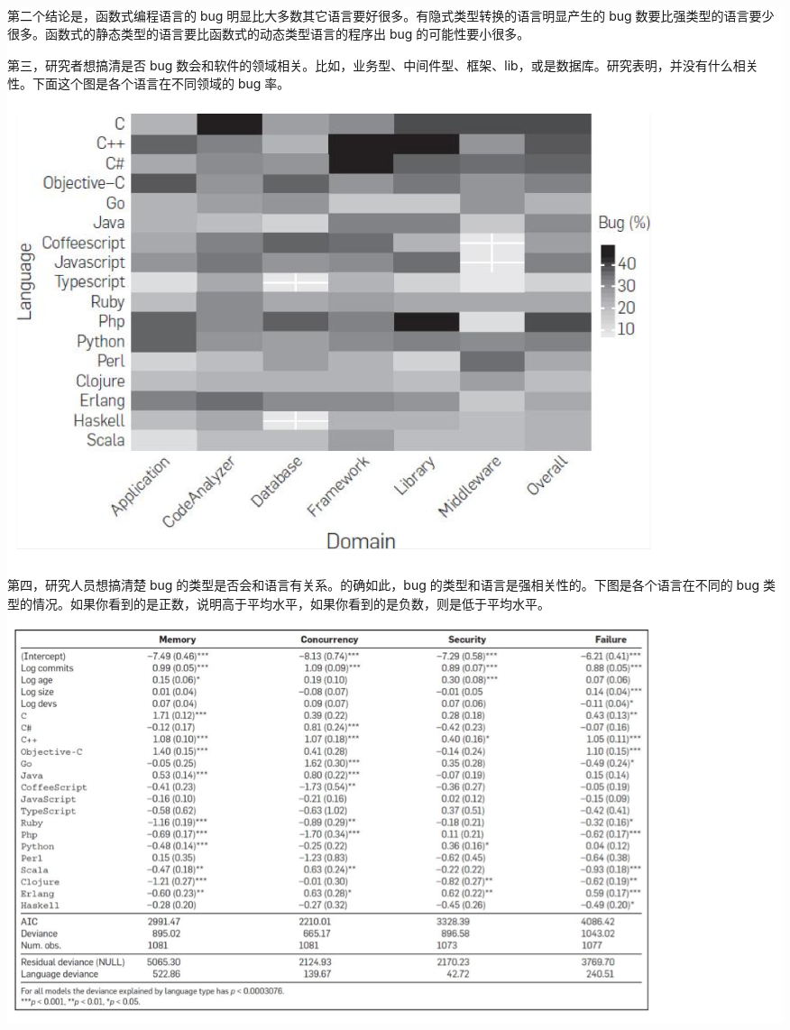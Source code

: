 第二个结论是，函数式编程语言的 bug 明显比大多数其它语言要好很多。有隐式类型转换的语言明显产生的 bug 数要比强类型的语言要少很多。函数式的静态类型的语言要比函数式的动态类型语言的程序出 bug 的可能性要小很多。

第三，研究者想搞清是否 bug 数会和软件的领域相关。比如，业务型、中间件型、框架、lib，或是数据库。研究表明，并没有什么相关性。下面这个图是各个语言在不同领域的 bug 率。

![image-20230518001235091](07%20%20%E6%8E%A8%E8%8D%90%E9%98%85%E8%AF%BB%EF%BC%9A%E6%AF%8F%E4%B8%AA%E7%A8%8B%E5%BA%8F%E5%91%98%E9%83%BD%E8%AF%A5%E7%9F%A5%E9%81%93%E7%9A%84%E7%9F%A5%E8%AF%86.resource/image-20230518001235091.png)

第四，研究人员想搞清楚 bug 的类型是否会和语言有关系。的确如此，bug 的类型和语言是强相关性的。下图是各个语言在不同的 bug 类型的情况。如果你看到的是正数，说明高于平均水平，如果你看到的是负数，则是低于平均水平。

![image-20230518001247044](07%20%20%E6%8E%A8%E8%8D%90%E9%98%85%E8%AF%BB%EF%BC%9A%E6%AF%8F%E4%B8%AA%E7%A8%8B%E5%BA%8F%E5%91%98%E9%83%BD%E8%AF%A5%E7%9F%A5%E9%81%93%E7%9A%84%E7%9F%A5%E8%AF%86.resource/image-20230518001247044.png)
